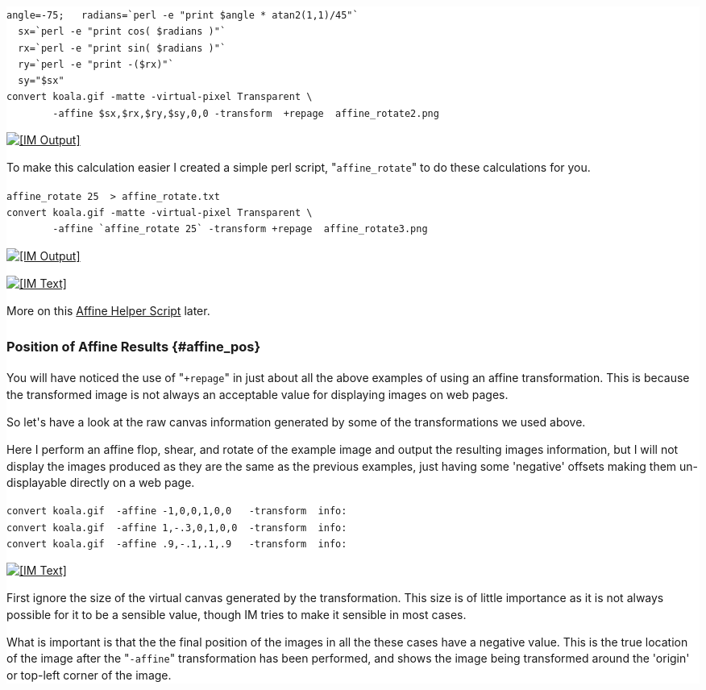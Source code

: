 ~~~
angle=-75;   radians=`perl -e "print $angle * atan2(1,1)/45"`
  sx=`perl -e "print cos( $radians )"`
  rx=`perl -e "print sin( $radians )"`
  ry=`perl -e "print -($rx)"`
  sy="$sx"
convert koala.gif -matte -virtual-pixel Transparent \
        -affine $sx,$rx,$ry,$sy,0,0 -transform  +repage  affine_rotate2.png
~~~

[![\[IM Output\]](affine_rotate2.png)](affine_rotate2.png)

To make this calculation easier I created a simple perl script, "`affine_rotate`" to do these calculations for you.

~~~{data-postamble="convert label:@affine_rotate.txt affine_rotate.txt.gif"}
affine_rotate 25  > affine_rotate.txt
convert koala.gif -matte -virtual-pixel Transparent \
        -affine `affine_rotate 25` -transform +repage  affine_rotate3.png
~~~

[![\[IM Output\]](affine_rotate3.png)](affine_rotate3.png)
  
[![\[IM Text\]](affine_rotate.txt.gif)](affine_rotate.txt)

More on this [Affine Helper Script](#affine_scripts) later.

### Position of Affine Results {#affine_pos}

You will have noticed the use of "`+repage`" in just about all the above examples of using an affine transformation.
This is because the transformed image is not always an acceptable value for displaying images on web pages.

So let's have a look at the raw canvas information generated by some of the transformations we used above.

Here I perform an affine flop, shear, and rotate of the example image and output the resulting images information, but I will not display the images produced as they are the same as the previous examples, just having some 'negative' offsets making them un-displayable directly on a web page.

~~~{data-capture-out="affine_raw_info.txt"}
convert koala.gif  -affine -1,0,0,1,0,0   -transform  info:
convert koala.gif  -affine 1,-.3,0,1,0,0  -transform  info:
convert koala.gif  -affine .9,-.1,.1,.9   -transform  info:
~~~

[![\[IM Text\]](affine_raw_info.txt.gif)](affine_raw_info.txt)

First ignore the size of the virtual canvas generated by the transformation.
This size is of little importance as it is not always possible for it to be a sensible value, though IM tries to make it sensible in most cases.

What is important is that the the final position of the images in all the these cases have a negative value.
This is the true location of the image after the "`-affine`" transformation has been performed, and shows the image being transformed around the 'origin' or top-left corner of the image.

